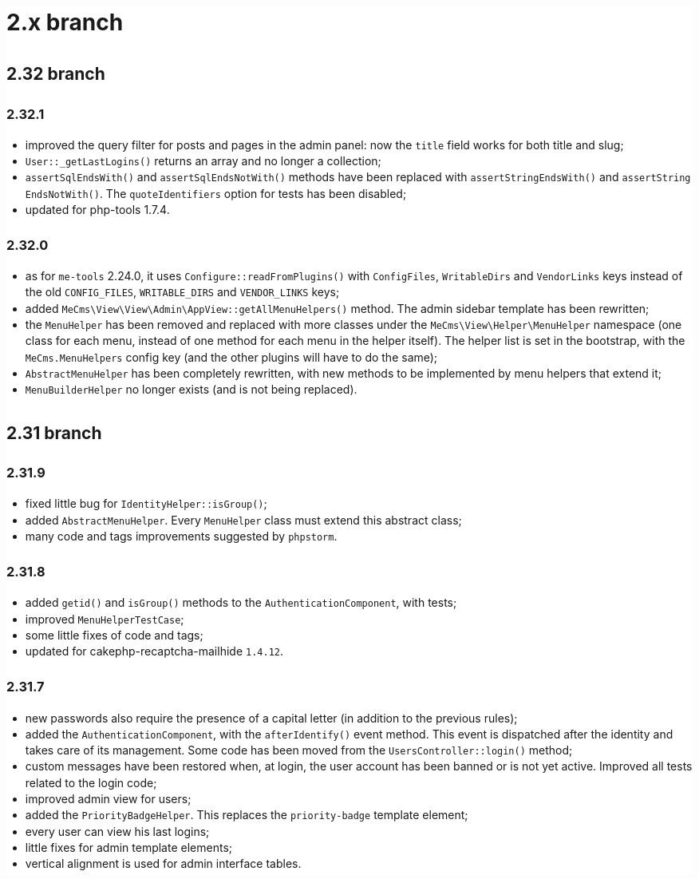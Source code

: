 # 2.x branch
## 2.32 branch
### 2.32.1
* improved the query filter for posts and pages in the admin panel: now the `title` field works for both title and slug;
* `User::_getLastLogins()` returns an array and no longer a collection;
* `assertSqlEndsWith()` and `assertSqlEndsNotWith()` methods have been replaced with `assertStringEndsWith()` and 
  `assertStringEndsNotWith()`. The `quoteIdentifiers` option for tests has been disabled;
* updated for php-tools 1.7.4.

### 2.32.0
* as for `me-tools` 2.24.0, it uses `Configure::readFromPlugins()` with `ConfigFiles`, `WritableDirs` and `VendorLinks`
  keys instead of the old `CONFIG_FILES`, `WRITABLE_DIRS` and `VENDOR_LINKS` keys;
* added `MeCms\View\View\Admin\AppView::getAllMenuHelpers()` method. The admin sidebar template has been rewritten;
* the `MenuHelper` has been removed and replaced with more classes under the `MeCms\View\Helper\MenuHelper` namespace
  (one class for each menu, instead of one method for each menu in the helper itself). The helper list is set in the
  bootstrap, with the `MeCms.MenuHelpers` config key (and the other plugins will have to do the same);
* `AbstractMenuHelper` has been completely rewritten, with new methods to be implemented by menu helpers that extend it;
* `MenuBuilderHelper` no longer exists (and is not being replaced).

## 2.31 branch
### 2.31.9
* fixed little bug for `IdentityHelper::isGroup()`;
* added `AbstractMenuHelper`. Every `MenuHelper` class must extend this abstract class;
* many code and tags improvements suggested by `phpstorm`.

### 2.31.8
* added `getid()` and `isGroup()` methods to the `AuthenticationComponent`, with tests;
* improved `MenuHelperTestCase`;
* some little fixes of code and tags;
* updated for cakephp-recaptcha-mailhide `1.4.12`.

### 2.31.7
* new passwords also require the presence of a capital letter (in addition to the previous rules);
* added the `AuthenticationComponent`, with the `afterIdentify()` event method. This event is dispatched after the
  identity and takes care of its management. Some code has been moved from the `UsersController::login()` method;
* custom messages have been restored when, at login, the user account has been banned or is not yet active. Improved all
  tests related to the login code;
* improved admin view for users;
* added the `PriorityBadgeHelper`. This replaces the `priority-badge` template element;
* every user can view his last logins;
* little fixes for admin template elements;
* vertical alignment is used for admin interface tables.
